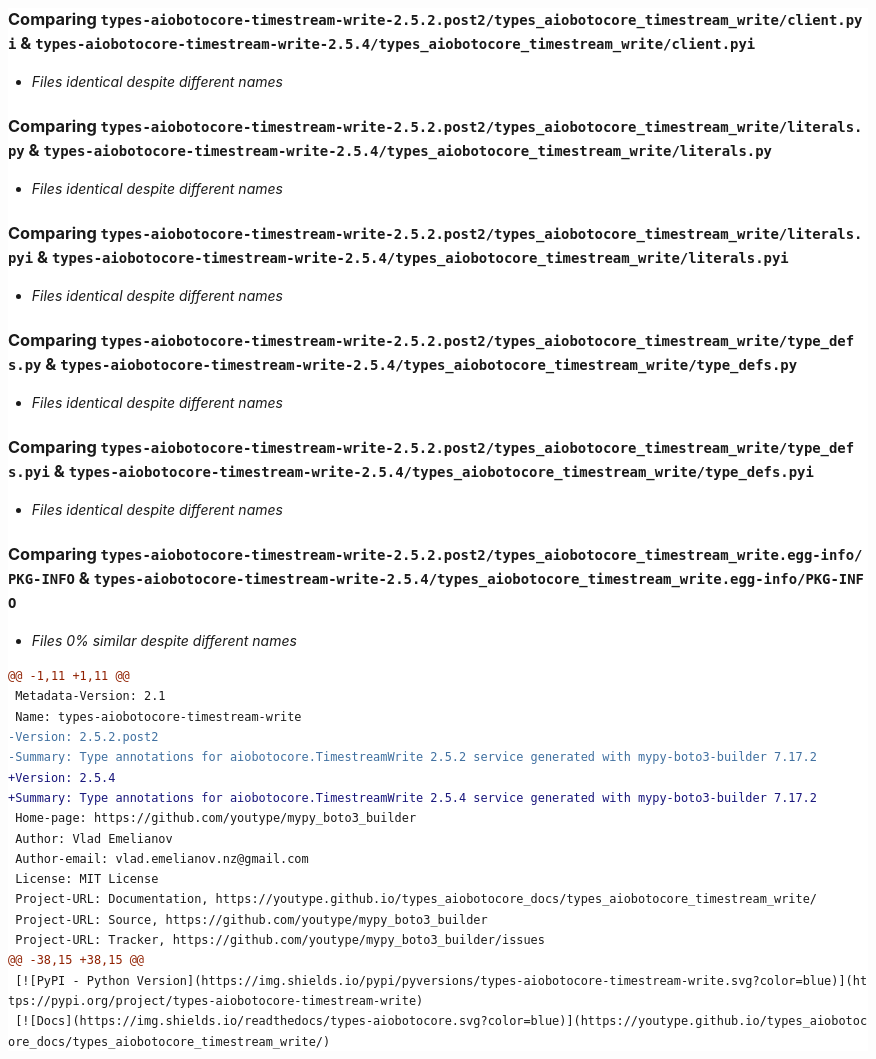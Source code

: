 ### Comparing `types-aiobotocore-timestream-write-2.5.2.post2/types_aiobotocore_timestream_write/client.pyi` & `types-aiobotocore-timestream-write-2.5.4/types_aiobotocore_timestream_write/client.pyi`

 * *Files identical despite different names*

### Comparing `types-aiobotocore-timestream-write-2.5.2.post2/types_aiobotocore_timestream_write/literals.py` & `types-aiobotocore-timestream-write-2.5.4/types_aiobotocore_timestream_write/literals.py`

 * *Files identical despite different names*

### Comparing `types-aiobotocore-timestream-write-2.5.2.post2/types_aiobotocore_timestream_write/literals.pyi` & `types-aiobotocore-timestream-write-2.5.4/types_aiobotocore_timestream_write/literals.pyi`

 * *Files identical despite different names*

### Comparing `types-aiobotocore-timestream-write-2.5.2.post2/types_aiobotocore_timestream_write/type_defs.py` & `types-aiobotocore-timestream-write-2.5.4/types_aiobotocore_timestream_write/type_defs.py`

 * *Files identical despite different names*

### Comparing `types-aiobotocore-timestream-write-2.5.2.post2/types_aiobotocore_timestream_write/type_defs.pyi` & `types-aiobotocore-timestream-write-2.5.4/types_aiobotocore_timestream_write/type_defs.pyi`

 * *Files identical despite different names*

### Comparing `types-aiobotocore-timestream-write-2.5.2.post2/types_aiobotocore_timestream_write.egg-info/PKG-INFO` & `types-aiobotocore-timestream-write-2.5.4/types_aiobotocore_timestream_write.egg-info/PKG-INFO`

 * *Files 0% similar despite different names*

```diff
@@ -1,11 +1,11 @@
 Metadata-Version: 2.1
 Name: types-aiobotocore-timestream-write
-Version: 2.5.2.post2
-Summary: Type annotations for aiobotocore.TimestreamWrite 2.5.2 service generated with mypy-boto3-builder 7.17.2
+Version: 2.5.4
+Summary: Type annotations for aiobotocore.TimestreamWrite 2.5.4 service generated with mypy-boto3-builder 7.17.2
 Home-page: https://github.com/youtype/mypy_boto3_builder
 Author: Vlad Emelianov
 Author-email: vlad.emelianov.nz@gmail.com
 License: MIT License
 Project-URL: Documentation, https://youtype.github.io/types_aiobotocore_docs/types_aiobotocore_timestream_write/
 Project-URL: Source, https://github.com/youtype/mypy_boto3_builder
 Project-URL: Tracker, https://github.com/youtype/mypy_boto3_builder/issues
@@ -38,15 +38,15 @@
 [![PyPI - Python Version](https://img.shields.io/pypi/pyversions/types-aiobotocore-timestream-write.svg?color=blue)](https://pypi.org/project/types-aiobotocore-timestream-write)
 [![Docs](https://img.shields.io/readthedocs/types-aiobotocore.svg?color=blue)](https://youtype.github.io/types_aiobotocore_docs/types_aiobotocore_timestream_write/)
```